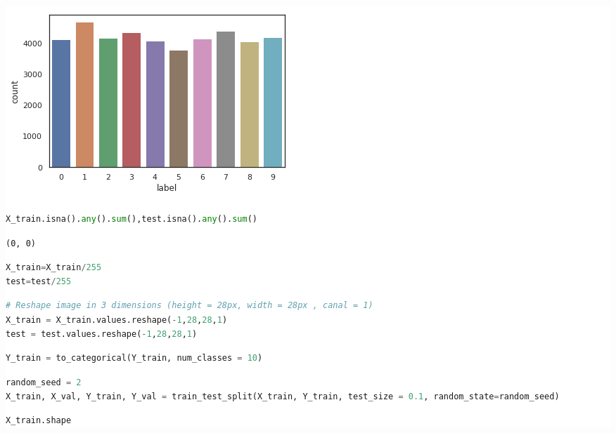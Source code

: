 


    
![png](/assets/images/MNSIT/output_3_1.png)
    



```python
X_train.isna().any().sum(),test.isna().any().sum()
```




    (0, 0)




```python
X_train=X_train/255
test=test/255
```


```python
# Reshape image in 3 dimensions (height = 28px, width = 28px , canal = 1)
X_train = X_train.values.reshape(-1,28,28,1)
test = test.values.reshape(-1,28,28,1)
```


```python
Y_train = to_categorical(Y_train, num_classes = 10)
```


```python
random_seed = 2
X_train, X_val, Y_train, Y_val = train_test_split(X_train, Y_train, test_size = 0.1, random_state=random_seed)
```


```python
X_train.shape
```
